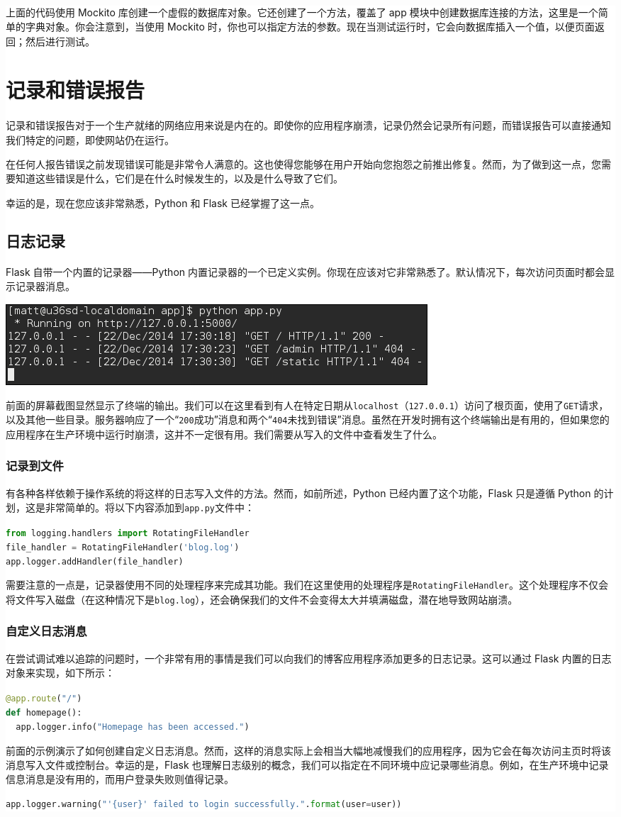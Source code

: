 上面的代码使用 Mockito 库创建一个虚假的数据库对象。它还创建了一个方法，覆盖了 app 模块中创建数据库连接的方法，这里是一个简单的字典对象。你会注意到，当使用 Mockito 时，你也可以指定方法的参数。现在当测试运行时，它会向数据库插入一个值，以便页面返回；然后进行测试。

# 记录和错误报告

记录和错误报告对于一个生产就绪的网络应用来说是内在的。即使你的应用程序崩溃，记录仍然会记录所有问题，而错误报告可以直接通知我们特定的问题，即使网站仍在运行。

在任何人报告错误之前发现错误可能是非常令人满意的。这也使得您能够在用户开始向您抱怨之前推出修复。然而，为了做到这一点，您需要知道这些错误是什么，它们是在什么时候发生的，以及是什么导致了它们。

幸运的是，现在您应该非常熟悉，Python 和 Flask 已经掌握了这一点。

## 日志记录

Flask 自带一个内置的记录器——Python 内置记录器的一个已定义实例。你现在应该对它非常熟悉了。默认情况下，每次访问页面时都会显示记录器消息。

![日志记录](img/1709_08_04.jpg)

前面的屏幕截图显然显示了终端的输出。我们可以在这里看到有人在特定日期从`localhost`（`127.0.0.1`）访问了根页面，使用了`GET`请求，以及其他一些目录。服务器响应了一个“`200`成功”消息和两个“`404`未找到错误”消息。虽然在开发时拥有这个终端输出是有用的，但如果您的应用程序在生产环境中运行时崩溃，这并不一定很有用。我们需要从写入的文件中查看发生了什么。

### 记录到文件

有各种各样依赖于操作系统的将这样的日志写入文件的方法。然而，如前所述，Python 已经内置了这个功能，Flask 只是遵循 Python 的计划，这是非常简单的。将以下内容添加到`app.py`文件中：

```py
from logging.handlers import RotatingFileHandler
file_handler = RotatingFileHandler('blog.log')
app.logger.addHandler(file_handler)
```

需要注意的一点是，记录器使用不同的处理程序来完成其功能。我们在这里使用的处理程序是`RotatingFileHandler`。这个处理程序不仅会将文件写入磁盘（在这种情况下是`blog.log`），还会确保我们的文件不会变得太大并填满磁盘，潜在地导致网站崩溃。

### 自定义日志消息

在尝试调试难以追踪的问题时，一个非常有用的事情是我们可以向我们的博客应用程序添加更多的日志记录。这可以通过 Flask 内置的日志对象来实现，如下所示：

```py
@app.route("/")
def homepage():
  app.logger.info("Homepage has been accessed.")
```

前面的示例演示了如何创建自定义日志消息。然而，这样的消息实际上会相当大幅地减慢我们的应用程序，因为它会在每次访问主页时将该消息写入文件或控制台。幸运的是，Flask 也理解日志级别的概念，我们可以指定在不同环境中应记录哪些消息。例如，在生产环境中记录信息消息是没有用的，而用户登录失败则值得记录。

```py
app.logger.warning("'{user}' failed to login successfully.".format(user=user))
```
